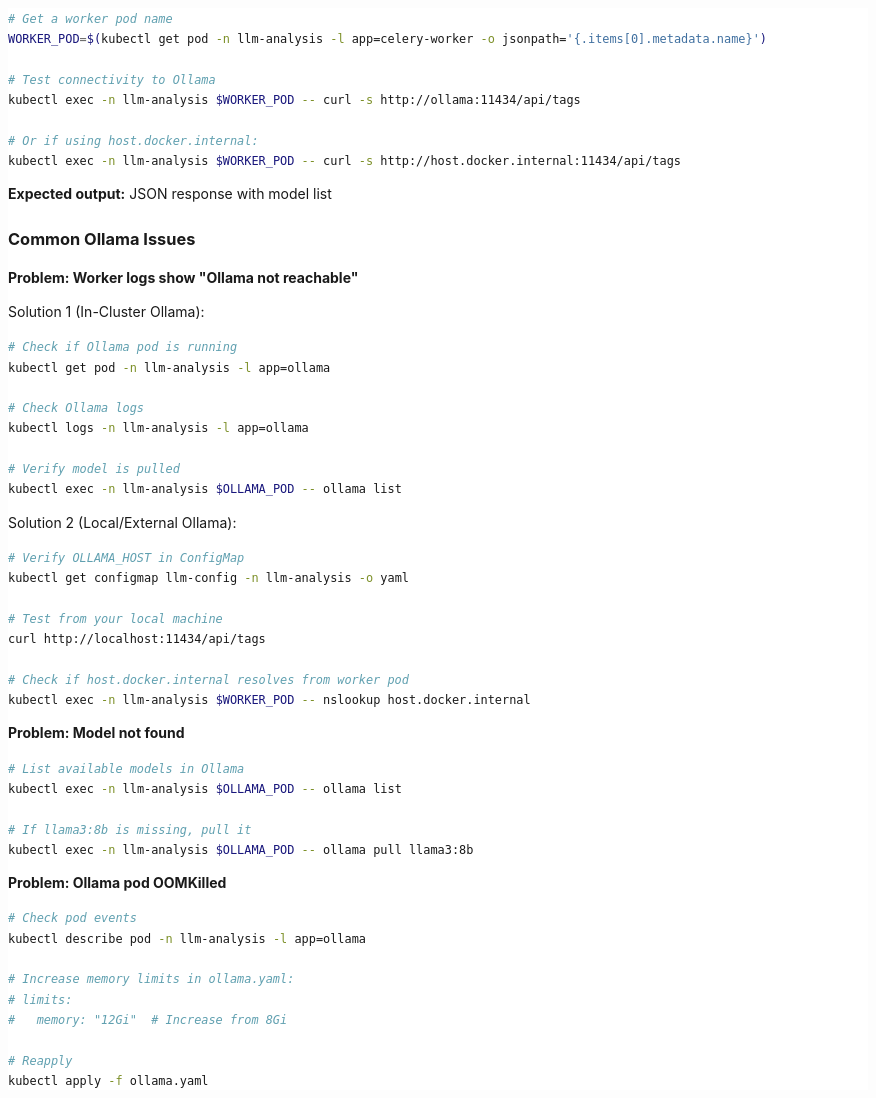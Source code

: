 ```bash
# Get a worker pod name
WORKER_POD=$(kubectl get pod -n llm-analysis -l app=celery-worker -o jsonpath='{.items[0].metadata.name}')

# Test connectivity to Ollama
kubectl exec -n llm-analysis $WORKER_POD -- curl -s http://ollama:11434/api/tags

# Or if using host.docker.internal:
kubectl exec -n llm-analysis $WORKER_POD -- curl -s http://host.docker.internal:11434/api/tags
```

**Expected output:** JSON response with model list

### Common Ollama Issues

**Problem: Worker logs show "Ollama not reachable"**

Solution 1 (In-Cluster Ollama):
```bash
# Check if Ollama pod is running
kubectl get pod -n llm-analysis -l app=ollama

# Check Ollama logs
kubectl logs -n llm-analysis -l app=ollama

# Verify model is pulled
kubectl exec -n llm-analysis $OLLAMA_POD -- ollama list
```

Solution 2 (Local/External Ollama):
```bash
# Verify OLLAMA_HOST in ConfigMap
kubectl get configmap llm-config -n llm-analysis -o yaml

# Test from your local machine
curl http://localhost:11434/api/tags

# Check if host.docker.internal resolves from worker pod
kubectl exec -n llm-analysis $WORKER_POD -- nslookup host.docker.internal
```

**Problem: Model not found**

```bash
# List available models in Ollama
kubectl exec -n llm-analysis $OLLAMA_POD -- ollama list

# If llama3:8b is missing, pull it
kubectl exec -n llm-analysis $OLLAMA_POD -- ollama pull llama3:8b
```

**Problem: Ollama pod OOMKilled**

```bash
# Check pod events
kubectl describe pod -n llm-analysis -l app=ollama

# Increase memory limits in ollama.yaml:
# limits:
#   memory: "12Gi"  # Increase from 8Gi

# Reapply
kubectl apply -f ollama.yaml
```
